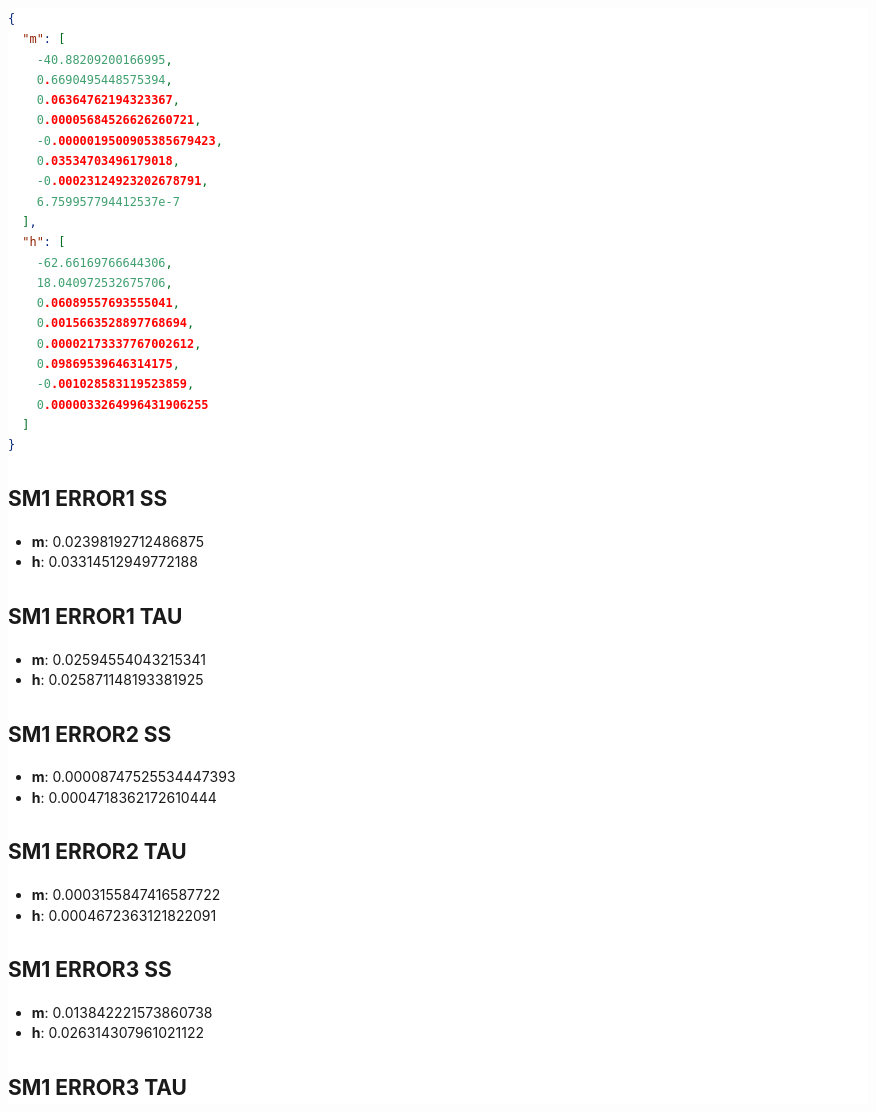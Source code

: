 ```json
{
  "m": [
    -40.88209200166995,
    0.6690495448575394,
    0.06364762194323367,
    0.00005684526626260721,
    -0.0000019500905385679423,
    0.03534703496179018,
    -0.00023124923202678791,
    6.759957794412537e-7
  ],
  "h": [
    -62.66169766644306,
    18.040972532675706,
    0.06089557693555041,
    0.0015663528897768694,
    0.00002173337767002612,
    0.09869539646314175,
    -0.001028583119523859,
    0.0000033264996431906255
  ]
}
```

## SM1 ERROR1 SS

- **m**: 0.02398192712486875
- **h**: 0.03314512949772188

## SM1 ERROR1 TAU

- **m**: 0.02594554043215341
- **h**: 0.025871148193381925

## SM1 ERROR2 SS

- **m**: 0.00008747525534447393
- **h**: 0.0004718362172610444

## SM1 ERROR2 TAU

- **m**: 0.0003155847416587722
- **h**: 0.0004672363121822091

## SM1 ERROR3 SS

- **m**: 0.013842221573860738
- **h**: 0.026314307961021122

## SM1 ERROR3 TAU
